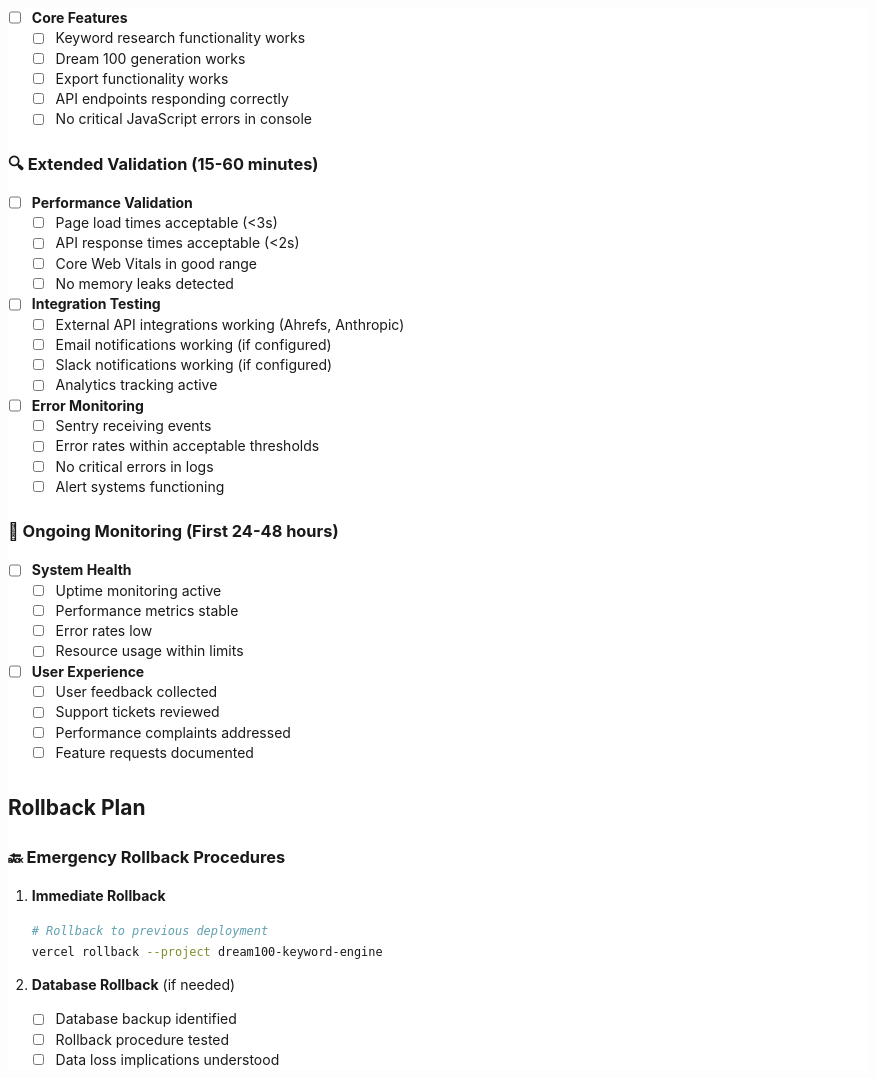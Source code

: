 - [ ] **Core Features**
  - [ ] Keyword research functionality works
  - [ ] Dream 100 generation works
  - [ ] Export functionality works
  - [ ] API endpoints responding correctly
  - [ ] No critical JavaScript errors in console

### 🔍 Extended Validation (15-60 minutes)

- [ ] **Performance Validation**
  - [ ] Page load times acceptable (<3s)
  - [ ] API response times acceptable (<2s)
  - [ ] Core Web Vitals in good range
  - [ ] No memory leaks detected

- [ ] **Integration Testing**
  - [ ] External API integrations working (Ahrefs, Anthropic)
  - [ ] Email notifications working (if configured)
  - [ ] Slack notifications working (if configured)
  - [ ] Analytics tracking active

- [ ] **Error Monitoring**
  - [ ] Sentry receiving events
  - [ ] Error rates within acceptable thresholds
  - [ ] No critical errors in logs
  - [ ] Alert systems functioning

### 🔄 Ongoing Monitoring (First 24-48 hours)

- [ ] **System Health**
  - [ ] Uptime monitoring active
  - [ ] Performance metrics stable
  - [ ] Error rates low
  - [ ] Resource usage within limits

- [ ] **User Experience**
  - [ ] User feedback collected
  - [ ] Support tickets reviewed
  - [ ] Performance complaints addressed
  - [ ] Feature requests documented

## Rollback Plan

### 🔙 Emergency Rollback Procedures

1. **Immediate Rollback**
   ```bash
   # Rollback to previous deployment
   vercel rollback --project dream100-keyword-engine
   ```

2. **Database Rollback** (if needed)
   - [ ] Database backup identified
   - [ ] Rollback procedure tested
   - [ ] Data loss implications understood
